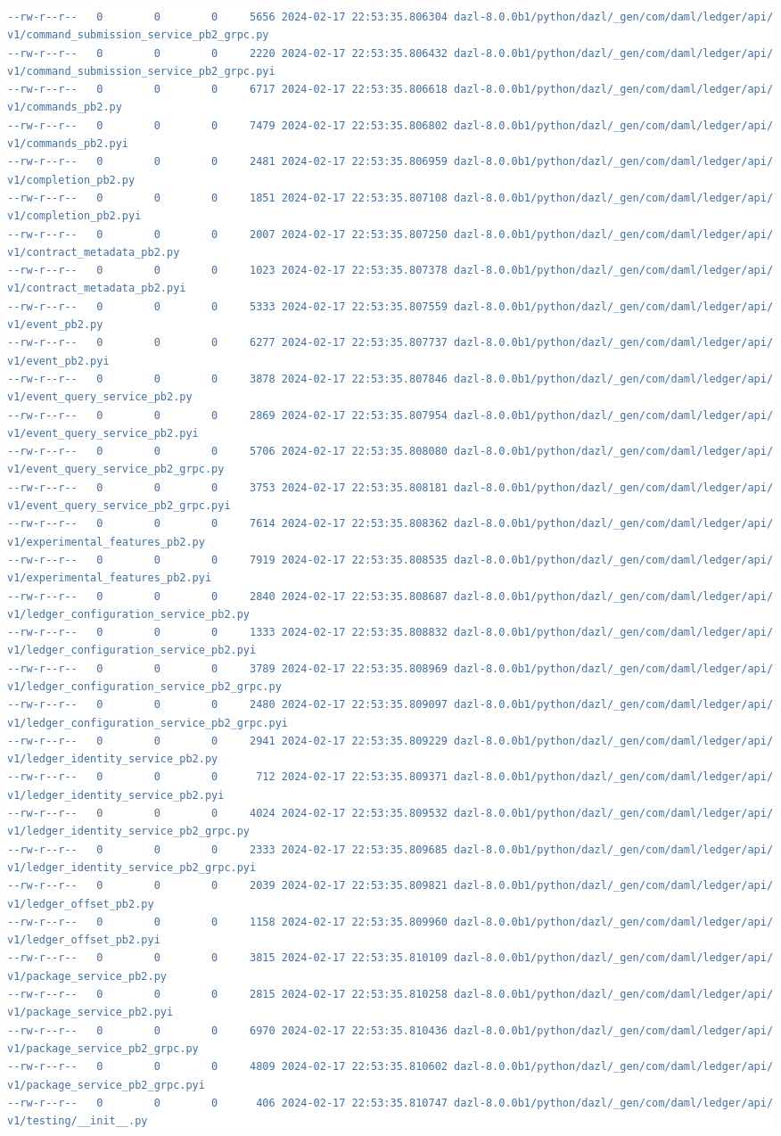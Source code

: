 ```diff
--rw-r--r--   0        0        0     5656 2024-02-17 22:53:35.806304 dazl-8.0.0b1/python/dazl/_gen/com/daml/ledger/api/v1/command_submission_service_pb2_grpc.py
--rw-r--r--   0        0        0     2220 2024-02-17 22:53:35.806432 dazl-8.0.0b1/python/dazl/_gen/com/daml/ledger/api/v1/command_submission_service_pb2_grpc.pyi
--rw-r--r--   0        0        0     6717 2024-02-17 22:53:35.806618 dazl-8.0.0b1/python/dazl/_gen/com/daml/ledger/api/v1/commands_pb2.py
--rw-r--r--   0        0        0     7479 2024-02-17 22:53:35.806802 dazl-8.0.0b1/python/dazl/_gen/com/daml/ledger/api/v1/commands_pb2.pyi
--rw-r--r--   0        0        0     2481 2024-02-17 22:53:35.806959 dazl-8.0.0b1/python/dazl/_gen/com/daml/ledger/api/v1/completion_pb2.py
--rw-r--r--   0        0        0     1851 2024-02-17 22:53:35.807108 dazl-8.0.0b1/python/dazl/_gen/com/daml/ledger/api/v1/completion_pb2.pyi
--rw-r--r--   0        0        0     2007 2024-02-17 22:53:35.807250 dazl-8.0.0b1/python/dazl/_gen/com/daml/ledger/api/v1/contract_metadata_pb2.py
--rw-r--r--   0        0        0     1023 2024-02-17 22:53:35.807378 dazl-8.0.0b1/python/dazl/_gen/com/daml/ledger/api/v1/contract_metadata_pb2.pyi
--rw-r--r--   0        0        0     5333 2024-02-17 22:53:35.807559 dazl-8.0.0b1/python/dazl/_gen/com/daml/ledger/api/v1/event_pb2.py
--rw-r--r--   0        0        0     6277 2024-02-17 22:53:35.807737 dazl-8.0.0b1/python/dazl/_gen/com/daml/ledger/api/v1/event_pb2.pyi
--rw-r--r--   0        0        0     3878 2024-02-17 22:53:35.807846 dazl-8.0.0b1/python/dazl/_gen/com/daml/ledger/api/v1/event_query_service_pb2.py
--rw-r--r--   0        0        0     2869 2024-02-17 22:53:35.807954 dazl-8.0.0b1/python/dazl/_gen/com/daml/ledger/api/v1/event_query_service_pb2.pyi
--rw-r--r--   0        0        0     5706 2024-02-17 22:53:35.808080 dazl-8.0.0b1/python/dazl/_gen/com/daml/ledger/api/v1/event_query_service_pb2_grpc.py
--rw-r--r--   0        0        0     3753 2024-02-17 22:53:35.808181 dazl-8.0.0b1/python/dazl/_gen/com/daml/ledger/api/v1/event_query_service_pb2_grpc.pyi
--rw-r--r--   0        0        0     7614 2024-02-17 22:53:35.808362 dazl-8.0.0b1/python/dazl/_gen/com/daml/ledger/api/v1/experimental_features_pb2.py
--rw-r--r--   0        0        0     7919 2024-02-17 22:53:35.808535 dazl-8.0.0b1/python/dazl/_gen/com/daml/ledger/api/v1/experimental_features_pb2.pyi
--rw-r--r--   0        0        0     2840 2024-02-17 22:53:35.808687 dazl-8.0.0b1/python/dazl/_gen/com/daml/ledger/api/v1/ledger_configuration_service_pb2.py
--rw-r--r--   0        0        0     1333 2024-02-17 22:53:35.808832 dazl-8.0.0b1/python/dazl/_gen/com/daml/ledger/api/v1/ledger_configuration_service_pb2.pyi
--rw-r--r--   0        0        0     3789 2024-02-17 22:53:35.808969 dazl-8.0.0b1/python/dazl/_gen/com/daml/ledger/api/v1/ledger_configuration_service_pb2_grpc.py
--rw-r--r--   0        0        0     2480 2024-02-17 22:53:35.809097 dazl-8.0.0b1/python/dazl/_gen/com/daml/ledger/api/v1/ledger_configuration_service_pb2_grpc.pyi
--rw-r--r--   0        0        0     2941 2024-02-17 22:53:35.809229 dazl-8.0.0b1/python/dazl/_gen/com/daml/ledger/api/v1/ledger_identity_service_pb2.py
--rw-r--r--   0        0        0      712 2024-02-17 22:53:35.809371 dazl-8.0.0b1/python/dazl/_gen/com/daml/ledger/api/v1/ledger_identity_service_pb2.pyi
--rw-r--r--   0        0        0     4024 2024-02-17 22:53:35.809532 dazl-8.0.0b1/python/dazl/_gen/com/daml/ledger/api/v1/ledger_identity_service_pb2_grpc.py
--rw-r--r--   0        0        0     2333 2024-02-17 22:53:35.809685 dazl-8.0.0b1/python/dazl/_gen/com/daml/ledger/api/v1/ledger_identity_service_pb2_grpc.pyi
--rw-r--r--   0        0        0     2039 2024-02-17 22:53:35.809821 dazl-8.0.0b1/python/dazl/_gen/com/daml/ledger/api/v1/ledger_offset_pb2.py
--rw-r--r--   0        0        0     1158 2024-02-17 22:53:35.809960 dazl-8.0.0b1/python/dazl/_gen/com/daml/ledger/api/v1/ledger_offset_pb2.pyi
--rw-r--r--   0        0        0     3815 2024-02-17 22:53:35.810109 dazl-8.0.0b1/python/dazl/_gen/com/daml/ledger/api/v1/package_service_pb2.py
--rw-r--r--   0        0        0     2815 2024-02-17 22:53:35.810258 dazl-8.0.0b1/python/dazl/_gen/com/daml/ledger/api/v1/package_service_pb2.pyi
--rw-r--r--   0        0        0     6970 2024-02-17 22:53:35.810436 dazl-8.0.0b1/python/dazl/_gen/com/daml/ledger/api/v1/package_service_pb2_grpc.py
--rw-r--r--   0        0        0     4809 2024-02-17 22:53:35.810602 dazl-8.0.0b1/python/dazl/_gen/com/daml/ledger/api/v1/package_service_pb2_grpc.pyi
--rw-r--r--   0        0        0      406 2024-02-17 22:53:35.810747 dazl-8.0.0b1/python/dazl/_gen/com/daml/ledger/api/v1/testing/__init__.py
```